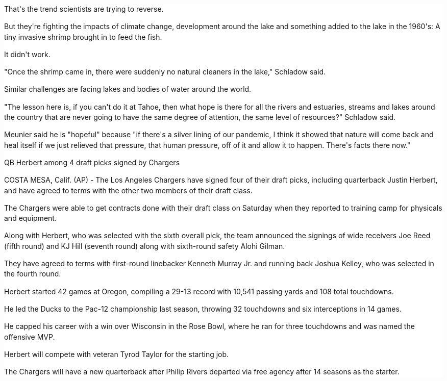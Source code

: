 
That's the trend scientists are trying to reverse.


But they're fighting the impacts of climate change, development around the lake and something added to the lake in the 1960's: A tiny invasive shrimp brought in to feed the fish.


It didn't work.


"Once the shrimp came in, there were suddenly no natural cleaners in the lake," Schladow said.


Similar challenges are facing lakes and bodies of water around the world.


"The lesson here is, if you can't do it at Tahoe, then what hope is there for all the rivers and estuaries, streams and lakes around the country that are never going to have the same degree of attention, the same level of resources?" Schladow said.


Meunier said he is "hopeful" because "if there's a silver lining of our pandemic, I think it showed that nature will come back and heal itself if we just relieved that pressure, that human pressure, off of it and allow it to happen.  There's facts there now."


QB Herbert among 4 draft picks signed by Chargers


COSTA MESA, Calif. (AP) - The Los Angeles Chargers have signed four of their draft picks, including quarterback Justin Herbert, and have agreed to terms with the other two members of their draft class.


The Chargers were able to get contracts done with their draft class on Saturday when they reported to training camp for physicals and equipment.


Along with Herbert, who was selected with the sixth overall pick, the team announced the signings of wide receivers Joe Reed (fifth round) and KJ Hill (seventh round) along with sixth-round safety Alohi Gilman.


They have agreed to terms with first-round linebacker Kenneth Murray Jr. and running back Joshua Kelley, who was selected in the fourth round.


Herbert started 42 games at Oregon, compiling a 29-13 record with 10,541 passing yards and 108 total touchdowns.


He led the Ducks to the Pac-12 championship last season, throwing 32 touchdowns and six interceptions in 14 games.


He capped his career with a win over Wisconsin in the Rose Bowl, where he ran for three touchdowns and was named the offensive MVP.


Herbert will compete with veteran Tyrod Taylor for the starting job.


The Chargers will have a new quarterback after Philip Rivers departed via free agency after 14 seasons as the starter.
